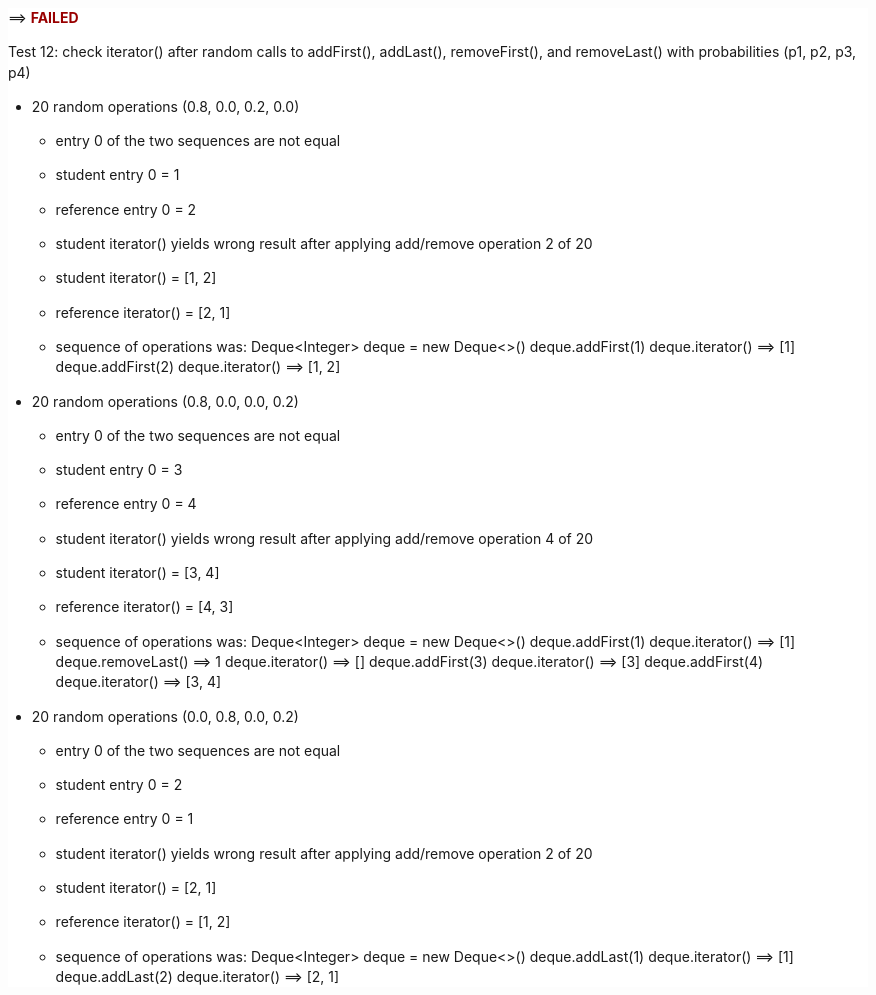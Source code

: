 
==&gt; <font color="#990000"><b>FAILED</b></font>

Test 12: check iterator() after random calls to addFirst(), addLast(),
         removeFirst(), and removeLast() with probabilities (p1, p2, p3, p4)
  * 20 random operations (0.8, 0.0, 0.2, 0.0)
    - entry 0 of the two sequences are not equal
    - student   entry 0 = 1
    - reference entry 0 = 2

    - student iterator() yields wrong result
      after applying add/remove operation 2 of 20
    - student   iterator() = [1, 2]
    - reference iterator() = [2, 1]
    - sequence of operations was:
         Deque&lt;Integer&gt; deque = new Deque&lt;&gt;()
         deque.addFirst(1)
         deque.iterator()     ==&gt; [1]
         deque.addFirst(2)
         deque.iterator()     ==&gt; [1, 2]

  * 20 random operations (0.8, 0.0, 0.0, 0.2)
    - entry 0 of the two sequences are not equal
    - student   entry 0 = 3
    - reference entry 0 = 4

    - student iterator() yields wrong result
      after applying add/remove operation 4 of 20
    - student   iterator() = [3, 4]
    - reference iterator() = [4, 3]
    - sequence of operations was:
         Deque&lt;Integer&gt; deque = new Deque&lt;&gt;()
         deque.addFirst(1)
         deque.iterator()     ==&gt; [1]
         deque.removeLast()   ==&gt; 1
         deque.iterator()     ==&gt; []
         deque.addFirst(3)
         deque.iterator()     ==&gt; [3]
         deque.addFirst(4)
         deque.iterator()     ==&gt; [3, 4]

  * 20 random operations (0.0, 0.8, 0.0, 0.2)
    - entry 0 of the two sequences are not equal
    - student   entry 0 = 2
    - reference entry 0 = 1

    - student iterator() yields wrong result
      after applying add/remove operation 2 of 20
    - student   iterator() = [2, 1]
    - reference iterator() = [1, 2]
    - sequence of operations was:
         Deque&lt;Integer&gt; deque = new Deque&lt;&gt;()
         deque.addLast(1)
         deque.iterator()     ==&gt; [1]
         deque.addLast(2)
         deque.iterator()     ==&gt; [2, 1]
